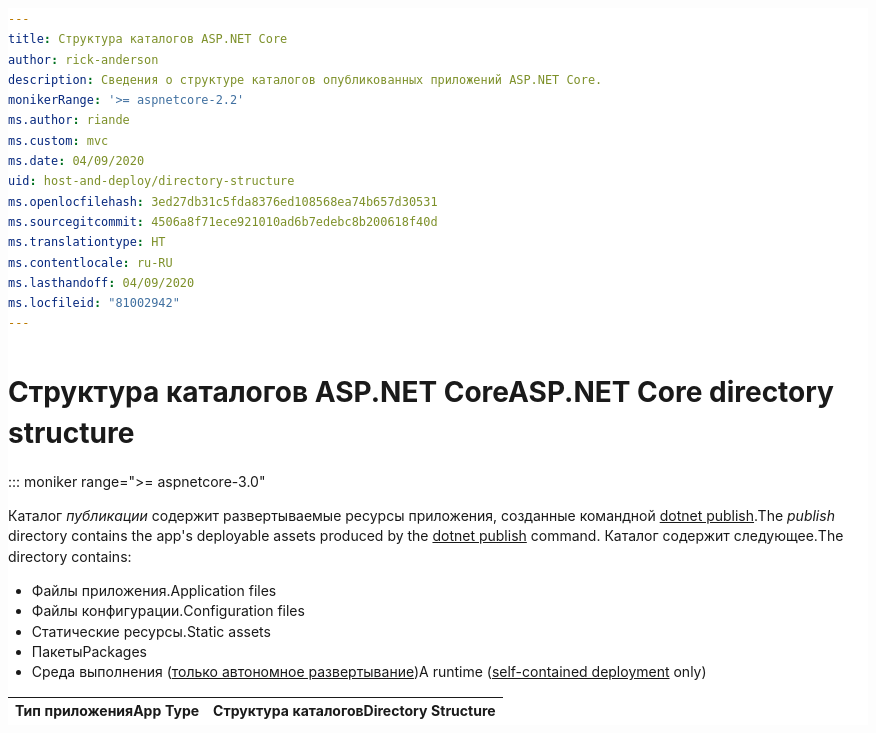 ```yaml
---
title: Структура каталогов ASP.NET Core
author: rick-anderson
description: Сведения о структуре каталогов опубликованных приложений ASP.NET Core.
monikerRange: '>= aspnetcore-2.2'
ms.author: riande
ms.custom: mvc
ms.date: 04/09/2020
uid: host-and-deploy/directory-structure
ms.openlocfilehash: 3ed27db31c5fda8376ed108568ea74b657d30531
ms.sourcegitcommit: 4506a8f71ece921010ad6b7edebc8b200618f40d
ms.translationtype: HT
ms.contentlocale: ru-RU
ms.lasthandoff: 04/09/2020
ms.locfileid: "81002942"
---
```

# <a name="aspnet-core-directory-structure"></a><span data-ttu-id="7a1e3-103">Структура каталогов ASP.NET Core</span><span class="sxs-lookup"><span data-stu-id="7a1e3-103">ASP.NET Core directory structure</span></span>

::: moniker range=">= aspnetcore-3.0"

<span data-ttu-id="7a1e3-104">Каталог *публикации* содержит развертываемые ресурсы приложения, созданные командной [dotnet publish](/dotnet/core/tools/dotnet-publish).</span><span class="sxs-lookup"><span data-stu-id="7a1e3-104">The *publish* directory contains the app's deployable assets produced by the [dotnet publish](/dotnet/core/tools/dotnet-publish) command.</span></span> <span data-ttu-id="7a1e3-105">Каталог содержит следующее.</span><span class="sxs-lookup"><span data-stu-id="7a1e3-105">The directory contains:</span></span>

* <span data-ttu-id="7a1e3-106">Файлы приложения.</span><span class="sxs-lookup"><span data-stu-id="7a1e3-106">Application files</span></span>
* <span data-ttu-id="7a1e3-107">Файлы конфигурации.</span><span class="sxs-lookup"><span data-stu-id="7a1e3-107">Configuration files</span></span>
* <span data-ttu-id="7a1e3-108">Статические ресурсы.</span><span class="sxs-lookup"><span data-stu-id="7a1e3-108">Static assets</span></span>
* <span data-ttu-id="7a1e3-109">Пакеты</span><span class="sxs-lookup"><span data-stu-id="7a1e3-109">Packages</span></span>
* <span data-ttu-id="7a1e3-110">Среда выполнения ([только автономное развертывание](/dotnet/core/deploying/#self-contained-deployments-scd))</span><span class="sxs-lookup"><span data-stu-id="7a1e3-110">A runtime ([self-contained deployment](/dotnet/core/deploying/#self-contained-deployments-scd) only)</span></span>

| <span data-ttu-id="7a1e3-111">Тип приложения</span><span class="sxs-lookup"><span data-stu-id="7a1e3-111">App Type</span></span> | <span data-ttu-id="7a1e3-112">Структура каталогов</span><span class="sxs-lookup"><span data-stu-id="7a1e3-112">Directory Structure</span></span> |
| -------- | ------------------- |